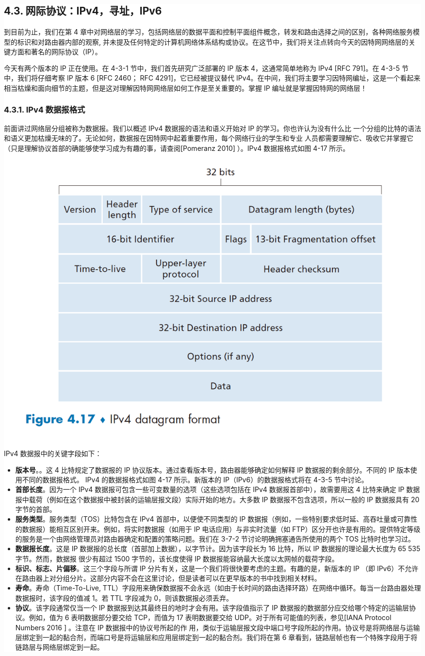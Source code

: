 ## 4.3. 网际协议：IPv4，寻址，IPv6

到目前为止，我们在第 4 章中对网络层的学习，包括网络层的数据平面和控制平面组件概念，转发和路由选择之间的区别，各种网络服务模型的标识和对路由器内部的观察, 并未提及任何特定的计算机网络体系结构或协议。在这节中，我们将关注点转向今天的因特网网络层的关键方面和著名的网际协议（IP）。

今天有两个版本的 IP 正在使用。在 4-3-1 节中，我们首先研究广泛部署的 IP 版本 4，这通常简单地称为 IPv4 [RFC 791]。在 4-3-5 节中，我们将仔细考察 IP 版本 6 [RFC 2460； RFC 4291]，它已经被提议替代 IPv4。在中间，我们将主要学习因特网编址，这是一个看起来相当枯燥和面向细节的主题，但是这对理解因特网网络层如何工作是至关重要的。掌握 IP 编址就是掌握因特网的网络层！

### 4.3.1. IPv4 数据报格式

前面讲过网络层分组被称为数据报。我们以概述 IPv4 数据报的语法和语义开始对 IP 的学习。你也许认为没有什么比 一个分组的比特的语法和语义更加枯燥无味的了。无论如何，数据报在因特网中起着重要作用，每个网络行业的学生和专业 人员都需要理解它、吸收它并掌握它（只是理解协议首部的确能够使学习成为有趣的事，请查阅[Pomeranz 2010] ）。IPv4 数据报格式如图 4-17 所示。

![4-17-IPv4数据报格式](illustrations/4-17-IPv4数据报格式.png)

IPv4 数据报中的关键字段如下：

- **版本号**。。这 4 比特规定了数据报的 IP 协议版本。通过查看版本号，路由器能够确定如何解释 IP 数据报的剩余部分。不同的 IP 版本使用不同的数据报格式。 IPv4 的数据报格式如图 4-17 所示。新版本的 IP（IPv6）的数据报格式将在 4-3-5 节中讨论。
- **首部长度**。因为一个 IPv4 数据报可包含一些可变数量的选项（这些选项包括在 IPv4 数据报首部中），故需要用这 4 比特来确定 IP 数据报中载荷（例如在这个数据报中被封装的运输层报文段）实际开始的地方。大多数 IP 数据报不包含选项，所以一般的 IP 数据报具有 20 字节的首部。
- **服务类型**。服务类型（TOS）比特包含在 IPv4 首部中，以便使不同类型的 IP 数据报（例如，一些特别要求低时延、高吞吐量或可靠性的数据报）能相互区别开来。例如，将实时数据报（如用于 IP 电话应用）与非实时流量（如 FTP）区分开也许是有用的。提供特定等级的服务是一个由网络管理员对路由器确定和配置的策略问题。我们在 3-7-2 节讨论明确拥塞通告所使用的两个 TOS 比特时也学习过。
- **数据报长度**。这是 IP 数据报的总长度（首部加上数据），以字节计。因为该字段长为 16 比特，所以 IP 数据报的理论最大长度为 65 535 字节。然而，数据报 很少有超过 1500 字节的，该长度使得 IP 数据报能容纳最大长度以太网帧的载荷字段。
- **标识、标志、片偏移**。这三个字段与所谓 IP 分片有关，这是一个我们将很快要考虑的主题。有趣的是，新版本的 IP （即 IPv6）不允许在路由器上对分组分片。这部分内容不会在这里讨论，但是读者可以在更早版本的书中找到相关材料。
- **寿命**。寿命（Time-To-Live, TTL）字段用来确保数据报不会永远（如由于长时间的路由选择环路）在网络中循环。每当一台路由器处理数据报时，该字段的值减 1。若 TTL 字段减为 0，则该数据报必须丢弃。
- **协议**。该字段通常仅当一个 IP 数据报到达其最终目的地时才会有用。该字段值指示了 IP 数据报的数据部分应交给哪个特定的运输层协议。例如，值为 6 表明数据部分要交给 TCP，而值为 17 表明数据要交给 UDP。对于所有可能值的列表，参见[IANA Protocol Numbers 2016 ] 。注意在 IP 数据报中的协议号所起的作 用，类似于运输层报文段中端口号字段所起的作用。协议号是将网络层与运输层绑定到一起的黏合剂，而端口号是将运输层和应用层绑定到一起的黏合剂。我们将在第 6 章看到，链路层帧也有一个特殊字段用于将链路层与网络层绑定到一起。